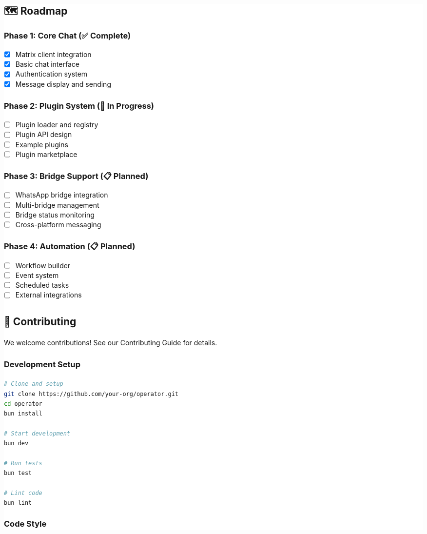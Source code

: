 ## 🗺 Roadmap

### Phase 1: Core Chat (✅ Complete)
- [x] Matrix client integration
- [x] Basic chat interface
- [x] Authentication system
- [x] Message display and sending

### Phase 2: Plugin System (🚧 In Progress)
- [ ] Plugin loader and registry
- [ ] Plugin API design
- [ ] Example plugins
- [ ] Plugin marketplace

### Phase 3: Bridge Support (📋 Planned)
- [ ] WhatsApp bridge integration
- [ ] Multi-bridge management
- [ ] Bridge status monitoring
- [ ] Cross-platform messaging

### Phase 4: Automation (📋 Planned)
- [ ] Workflow builder
- [ ] Event system
- [ ] Scheduled tasks
- [ ] External integrations

## 🤝 Contributing

We welcome contributions! See our [Contributing Guide](CONTRIBUTING.md) for details.

### Development Setup

```bash
# Clone and setup
git clone https://github.com/your-org/operator.git
cd operator
bun install

# Start development
bun dev

# Run tests
bun test

# Lint code
bun lint
```

### Code Style
